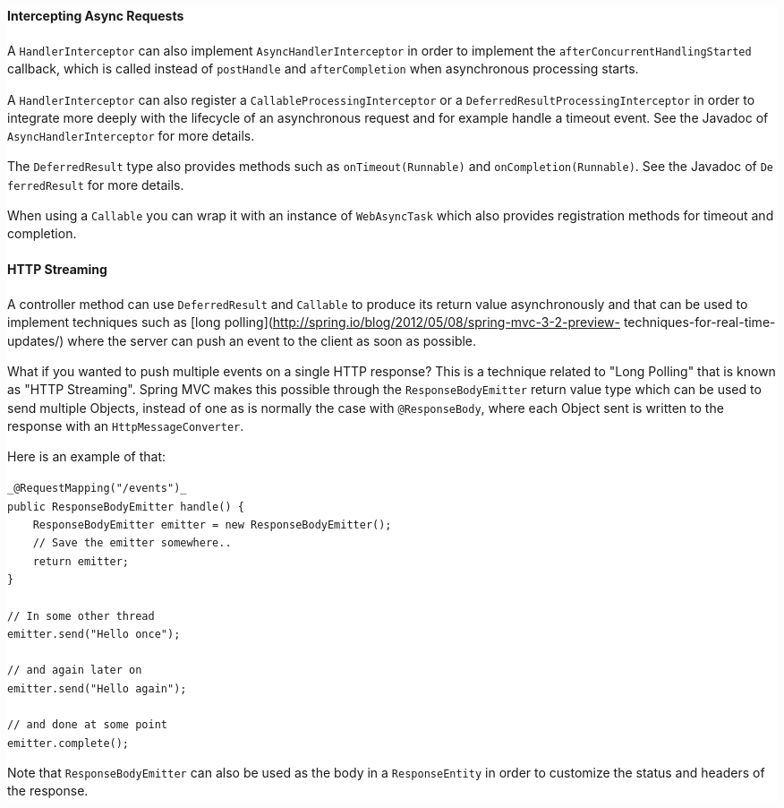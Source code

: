 #### Intercepting Async Requests

A `HandlerInterceptor` can also implement `AsyncHandlerInterceptor` in order
to implement the `afterConcurrentHandlingStarted` callback, which is called
instead of `postHandle` and `afterCompletion` when asynchronous processing
starts.

A `HandlerInterceptor` can also register a `CallableProcessingInterceptor` or
a `DeferredResultProcessingInterceptor` in order to integrate more deeply with
the lifecycle of an asynchronous request and for example handle a timeout
event. See the Javadoc of `AsyncHandlerInterceptor` for more details.

The `DeferredResult` type also provides methods such as `onTimeout(Runnable)`
and `onCompletion(Runnable)`. See the Javadoc of `DeferredResult` for more
details.

When using a `Callable` you can wrap it with an instance of `WebAsyncTask`
which also provides registration methods for timeout and completion.

#### HTTP Streaming

A controller method can use `DeferredResult` and `Callable` to produce its
return value asynchronously and that can be used to implement techniques such
as [long polling](http://spring.io/blog/2012/05/08/spring-mvc-3-2-preview-
techniques-for-real-time-updates/) where the server can push an event to the
client as soon as possible.

What if you wanted to push multiple events on a single HTTP response? This is
a technique related to "Long Polling" that is known as "HTTP Streaming".
Spring MVC makes this possible through the `ResponseBodyEmitter` return value
type which can be used to send multiple Objects, instead of one as is normally
the case with `@ResponseBody`, where each Object sent is written to the
response with an `HttpMessageConverter`.

Here is an example of that:



    _@RequestMapping("/events")_
    public ResponseBodyEmitter handle() {
        ResponseBodyEmitter emitter = new ResponseBodyEmitter();
        // Save the emitter somewhere..
        return emitter;
    }

    // In some other thread
    emitter.send("Hello once");

    // and again later on
    emitter.send("Hello again");

    // and done at some point
    emitter.complete();

Note that `ResponseBodyEmitter` can also be used as the body in a
`ResponseEntity` in order to customize the status and headers of the response.
